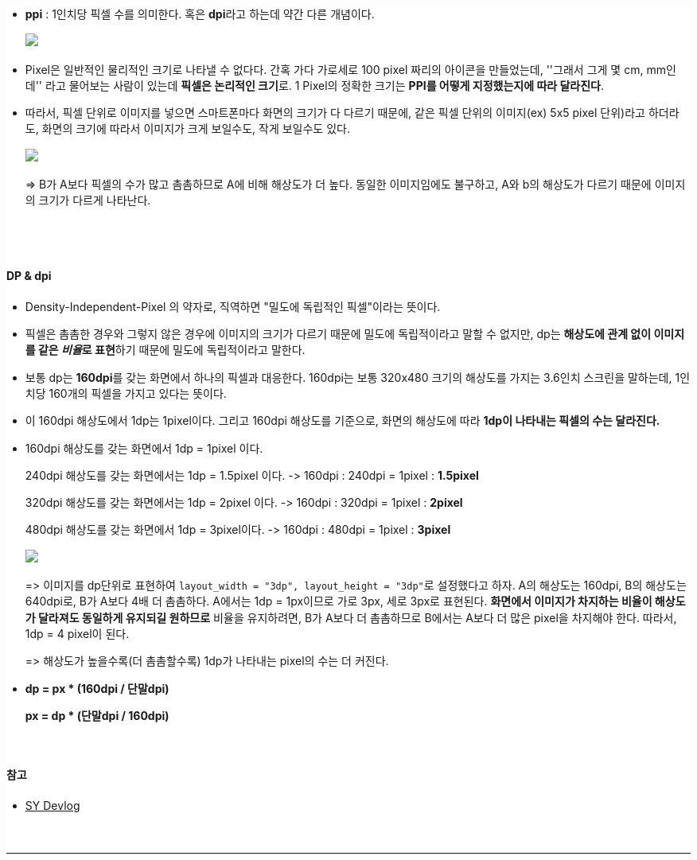 + **ppi** : 1인치당 픽셀 수를 의미한다. 혹은 **dpi**라고 하는데 약간 다른 개념이다. 

  <img src = "https://user-images.githubusercontent.com/31370590/126763702-3c93d704-4f3b-49f7-a8af-52dea32ce88d.PNG">

+ Pixel은 일반적인 물리적인 크기로 나타낼 수 없다다. 간혹 가다 가로세로 100 pixel 짜리의 아이콘을 만들었는데, ''그래서 그게 몇 cm, mm인데'' 라고 물어보는 사람이 있는데 **픽셀은 논리적인 크기**로. 1 Pixel의 정확한 크기는 **PPI를 어떻게 지정했는지에 따라 달라진다**. 

+ 따라서, 픽셀 단위로 이미지를 넣으면 스마트폰마다 화면의 크기가 다 다르기 때문에, 같은 픽셀 단위의 이미지(ex) 5x5 pixel 단위)라고 하더라도, 화면의 크기에 따라서 이미지가 크게 보일수도, 작게 보일수도 있다. 

  <img src = "https://user-images.githubusercontent.com/31370590/126764458-aab74438-3961-4424-81a7-9127a0135e20.PNG">

  => B가 A보다 픽셀의 수가 많고 촘촘하므로 A에 비해 해상도가 더 높다. 동일한 이미지임에도 불구하고, A와 b의 해상도가 다르기 때문에 이미지의 크기가 다르게 나타난다.

<br>

<br>

#### DP & dpi

+ Density-Independent-Pixel 의 약자로, 직역하면 "밀도에 독립적인 픽셀"이라는 뜻이다.

+ 픽셀은 촘촘한 경우와 그렇지 않은 경우에 이미지의 크기가 다르기 때문에 밀도에 독립적이라고 말할 수 없지만, dp는 **해상도에 관계 없이 이미지를 같은 *비율*로 표현**하기 때문에 밀도에 독립적이라고 말한다.

+ 보통 dp는 **160dpi**를 갖는 화면에서 하나의 픽셀과 대응한다. 160dpi는 보통 320x480 크기의 해상도를 가지는 3.6인치 스크린을 말하는데, 1인치당 160개의 픽셀을 가지고 있다는 뜻이다.

+ 이 160dpi 해상도에서 1dp는 1pixel이다. 그리고 160dpi 해상도를 기준으로, 화면의 해상도에 따라 **1dp이 나타내는 픽셀의 수는 달라진다.**

+ 160dpi 해상도를 갖는 화면에서 1dp = 1pixel 이다.

  240dpi 해상도를 갖는 화면에서는 1dp = 1.5pixel 이다. -> 160dpi : 240dpi = 1pixel : **1.5pixel** 

  320dpi 해상도를 갖는 화면에서는 1dp = 2pixel 이다. -> 160dpi : 320dpi = 1pixel : **2pixel** 

  480dpi 해상도를 갖는 화면에서 1dp = 3pixel이다. -> 160dpi : 480dpi = 1pixel : **3pixel** 

  <img src = "https://user-images.githubusercontent.com/31370590/126765557-28a97189-4e1d-4a90-8154-45202a8b2173.PNG">

  => 이미지를 dp단위로 표현하여 `layout_width = "3dp", layout_height = "3dp"`로 설정했다고 하자. A의 해상도는 160dpi, B의 해상도는 640dpi로, B가 A보다 4배 더 촘촘하다. A에서는 1dp = 1px이므로 가로 3px, 세로 3px로 표현된다. **화면에서 이미지가 차지하는 비율이 해상도가 달라져도 동일하게 유지되길 원하므로** 비율을 유지하려면, B가 A보다 더 촘촘하므로 B에서는 A보다 더 많은 pixel을 차지해야 한다. 따라서, 1dp = 4 pixel이 된다. 

  => 해상도가 높을수록(더 촘촘할수록) 1dp가 나타내는 pixel의 수는 더 커진다. 

+ **dp = px \* (160dpi / 단말dpi)**

  **px = dp \* (단말dpi / 160dpi)**

<br>

#### 참고

+ [SY Devlog](https://lotuslee.tistory.com/m/120)

<br>

--------
